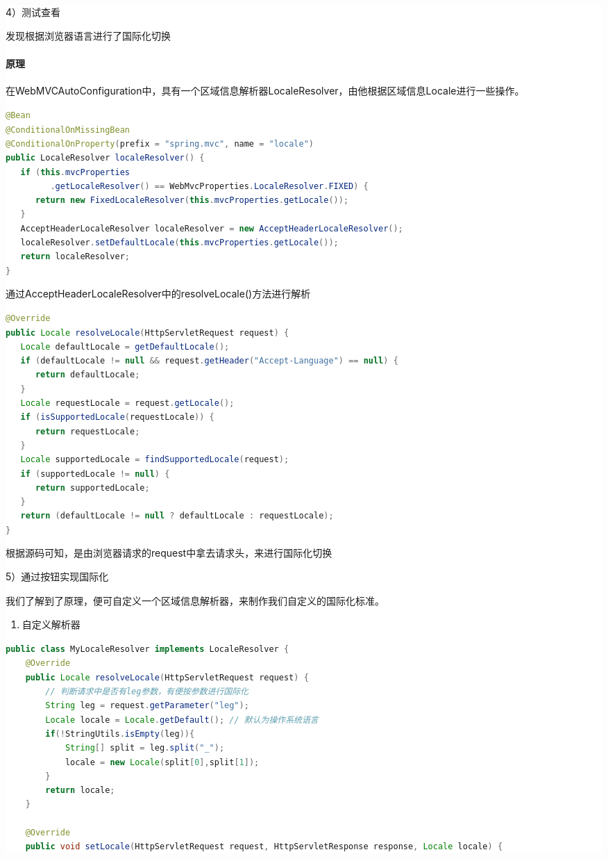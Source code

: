 4）测试查看

发现根据浏览器语言进行了国际化切换

#### 原理

在WebMVCAutoConfiguration中，具有一个区域信息解析器LocaleResolver，由他根据区域信息Locale进行一些操作。

```java
@Bean
@ConditionalOnMissingBean
@ConditionalOnProperty(prefix = "spring.mvc", name = "locale")
public LocaleResolver localeResolver() {
   if (this.mvcProperties
         .getLocaleResolver() == WebMvcProperties.LocaleResolver.FIXED) {
      return new FixedLocaleResolver(this.mvcProperties.getLocale());
   }
   AcceptHeaderLocaleResolver localeResolver = new AcceptHeaderLocaleResolver();
   localeResolver.setDefaultLocale(this.mvcProperties.getLocale());
   return localeResolver;
}
```

通过AcceptHeaderLocaleResolver中的resolveLocale()方法进行解析

```java
@Override
public Locale resolveLocale(HttpServletRequest request) {
   Locale defaultLocale = getDefaultLocale();
   if (defaultLocale != null && request.getHeader("Accept-Language") == null) {
      return defaultLocale;
   }
   Locale requestLocale = request.getLocale();
   if (isSupportedLocale(requestLocale)) {
      return requestLocale;
   }
   Locale supportedLocale = findSupportedLocale(request);
   if (supportedLocale != null) {
      return supportedLocale;
   }
   return (defaultLocale != null ? defaultLocale : requestLocale);
}
```

根据源码可知，是由浏览器请求的request中拿去请求头，来进行国际化切换

5）通过按钮实现国际化

我们了解到了原理，便可自定义一个区域信息解析器，来制作我们自定义的国际化标准。

1. 自定义解析器

```java
public class MyLocaleResolver implements LocaleResolver {
    @Override
    public Locale resolveLocale(HttpServletRequest request) {
        // 判断请求中是否有leg参数，有便按参数进行国际化
        String leg = request.getParameter("leg");
        Locale locale = Locale.getDefault(); // 默认为操作系统语言
        if(!StringUtils.isEmpty(leg)){
            String[] split = leg.split("_");
            locale = new Locale(split[0],split[1]);
        }
        return locale;
    }

    @Override
    public void setLocale(HttpServletRequest request, HttpServletResponse response, Locale locale) {
```